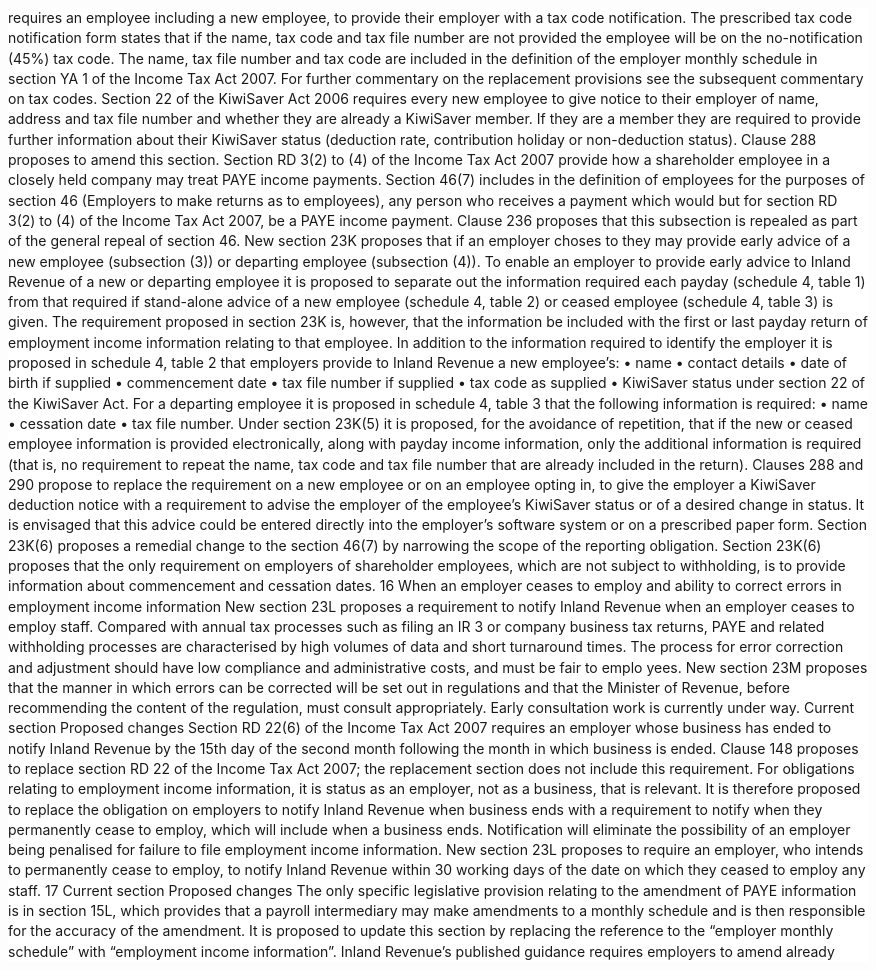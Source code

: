 requires an employee including a new employee, to provide their employer with a tax code notification. The prescribed tax code notification form states that if the name, tax code and tax file number are not provided the employee will be on the no-notification (45%) tax code. The name, tax file number and tax code are included in the definition of the employer monthly schedule in section YA 1 of the Income Tax Act 2007. For further commentary on the replacement provisions see the subsequent commentary on tax codes. Section 22 of the KiwiSaver Act 2006 requires every new employee to give notice to their employer of name, address and tax file number and whether they are already a KiwiSaver member. If they are a member they are required to provide further information about their KiwiSaver status (deduction rate, contribution holiday or non-deduction status). Clause 288 proposes to amend this section. Section RD 3(2) to (4) of the Income Tax Act 2007 provide how a shareholder employee in a closely held company may treat PAYE income payments. Section 46(7) includes in the definition of employees for the purposes of section 46 (Employers to make returns as to employees), any person who receives a payment which would but for section RD 3(2) to (4) of the Income Tax Act 2007, be a PAYE income payment. Clause 236 proposes that this subsection is repealed as part of the general repeal of section 46. New section 23K proposes that if an employer choses to they may provide early advice of a new employee (subsection (3)) or departing employee (subsection (4)). To enable an employer to provide early advice to Inland Revenue of a new or departing employee it is proposed to separate out the information required each payday (schedule 4, table 1) from that required if stand-alone advice of a new employee (schedule 4, table 2) or ceased employee (schedule 4, table 3) is given. The requirement proposed in section 23K is, however, that the information be included with the first or last payday return of employment income information relating to that employee. In addition to the information required to identify the employer it is proposed in schedule 4, table 2 that employers provide to Inland Revenue a new employee’s: • name • contact details • date of birth if supplied • commencement date • tax file number if supplied • tax code as supplied • KiwiSaver status under section 22 of the KiwiSaver Act. For a departing employee it is proposed in schedule 4, table 3 that the following information is required: • name • cessation date • tax file number. Under section 23K(5) it is proposed, for the avoidance of repetition, that if the new or ceased employee information is provided electronically, along with payday income information, only the additional information is required (that is, no requirement to repeat the name, tax code and tax file number that are already included in the return). Clauses 288 and 290 propose to replace the requirement on a new employee or on an employee opting in, to give the employer a KiwiSaver deduction notice with a requirement to advise the employer of the employee’s KiwiSaver status or of a desired change in status. It is envisaged that this advice could be entered directly into the employer’s software system or on a prescribed paper form. Section 23K(6) proposes a remedial change to the section 46(7) by narrowing the scope of the reporting obligation. Section 23K(6) proposes that the only requirement on employers of shareholder employees, which are not subject to withholding, is to provide information about commencement and cessation dates. 16 When an employer ceases to employ and ability to correct errors in employment income information New section 23L proposes a requirement to notify Inland Revenue when an employer ceases to employ staff. Compared with annual tax processes such as filing an IR 3 or company business tax returns, PAYE and related withholding processes are characterised by high volumes of data and short turnaround times. The process for error correction and adjustment should have low compliance and administrative costs, and must be fair to emplo yees. New section 23M proposes that the manner in which errors can be corrected will be set out in regulations and that the Minister of Revenue, before recommending the content of the regulation, must consult appropriately. Early consultation work is currently under way. Current section Proposed changes Section RD 22(6) of the Income Tax Act 2007 requires an employer whose business has ended to notify Inland Revenue by the 15th day of the second month following the month in which business is ended. Clause 148 proposes to replace section RD 22 of the Income Tax Act 2007; the replacement section does not include this requirement. For obligations relating to employment income information, it is status as an employer, not as a business, that is relevant. It is therefore proposed to replace the obligation on employers to notify Inland Revenue when business ends with a requirement to notify when they permanently cease to employ, which will include when a business ends. Notification will eliminate the possibility of an employer being penalised for failure to file employment income information. New section 23L proposes to require an employer, who intends to permanently cease to employ, to notify Inland Revenue within 30 working days of the date on which they ceased to employ any staff. 17 Current section Proposed changes The only specific legislative provision relating to the amendment of PAYE information is in section 15L, which provides that a payroll intermediary may make amendments to a monthly schedule and is then responsible for the accuracy of the amendment. It is proposed to update this section by replacing the reference to the “employer monthly schedule” with “employment income information”. Inland Revenue’s published guidance requires employers to amend already